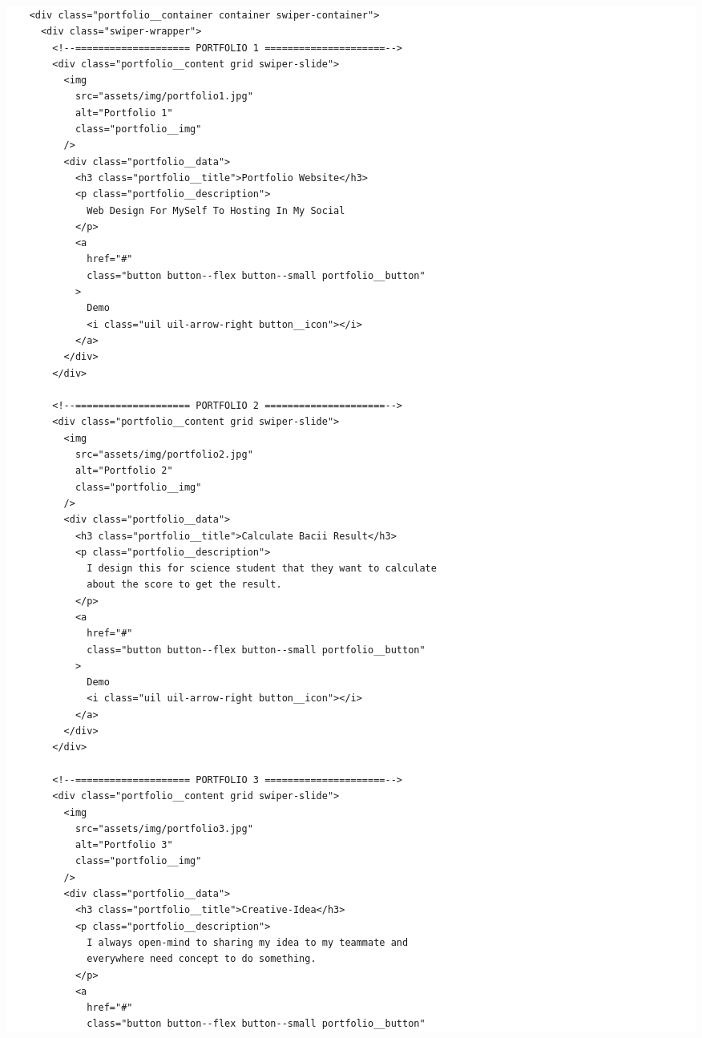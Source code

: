         <div class="portfolio__container container swiper-container">
          <div class="swiper-wrapper">
            <!--==================== PORTFOLIO 1 =====================-->
            <div class="portfolio__content grid swiper-slide">
              <img
                src="assets/img/portfolio1.jpg"
                alt="Portfolio 1"
                class="portfolio__img"
              />
              <div class="portfolio__data">
                <h3 class="portfolio__title">Portfolio Website</h3>
                <p class="portfolio__description">
                  Web Design For MySelf To Hosting In My Social
                </p>
                <a
                  href="#"
                  class="button button--flex button--small portfolio__button"
                >
                  Demo
                  <i class="uil uil-arrow-right button__icon"></i>
                </a>
              </div>
            </div>

            <!--==================== PORTFOLIO 2 =====================-->
            <div class="portfolio__content grid swiper-slide">
              <img
                src="assets/img/portfolio2.jpg"
                alt="Portfolio 2"
                class="portfolio__img"
              />
              <div class="portfolio__data">
                <h3 class="portfolio__title">Calculate Bacii Result</h3>
                <p class="portfolio__description">
                  I design this for science student that they want to calculate
                  about the score to get the result.
                </p>
                <a
                  href="#"
                  class="button button--flex button--small portfolio__button"
                >
                  Demo
                  <i class="uil uil-arrow-right button__icon"></i>
                </a>
              </div>
            </div>

            <!--==================== PORTFOLIO 3 =====================-->
            <div class="portfolio__content grid swiper-slide">
              <img
                src="assets/img/portfolio3.jpg"
                alt="Portfolio 3"
                class="portfolio__img"
              />
              <div class="portfolio__data">
                <h3 class="portfolio__title">Creative-Idea</h3>
                <p class="portfolio__description">
                  I always open-mind to sharing my idea to my teammate and
                  everywhere need concept to do something.
                </p>
                <a
                  href="#"
                  class="button button--flex button--small portfolio__button"